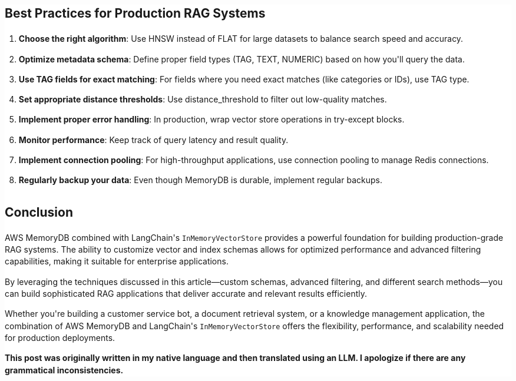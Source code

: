## Best Practices for Production RAG Systems

1. **Choose the right algorithm**: Use HNSW instead of FLAT for large datasets to balance search speed and accuracy.

2. **Optimize metadata schema**: Define proper field types (TAG, TEXT, NUMERIC) based on how you'll query the data.

3. **Use TAG fields for exact matching**: For fields where you need exact matches (like categories or IDs), use TAG type.

4. **Set appropriate distance thresholds**: Use distance_threshold to filter out low-quality matches.

5. **Implement proper error handling**: In production, wrap vector store operations in try-except blocks.

6. **Monitor performance**: Keep track of query latency and result quality.

7. **Implement connection pooling**: For high-throughput applications, use connection pooling to manage Redis connections.

8. **Regularly backup your data**: Even though MemoryDB is durable, implement regular backups.

## Conclusion

AWS MemoryDB combined with LangChain's `InMemoryVectorStore` provides a powerful foundation for building production-grade RAG systems. The ability to customize vector and index schemas allows for optimized performance and advanced filtering capabilities, making it suitable for enterprise applications.

By leveraging the techniques discussed in this article—custom schemas, advanced filtering, and different search methods—you can build sophisticated RAG applications that deliver accurate and relevant results efficiently.

Whether you're building a customer service bot, a document retrieval system, or a knowledge management application, the combination of AWS MemoryDB and LangChain's `InMemoryVectorStore` offers the flexibility, performance, and scalability needed for production deployments.


**This post was originally written in my native language and then translated using an LLM. I apologize if there are any grammatical inconsistencies.**
